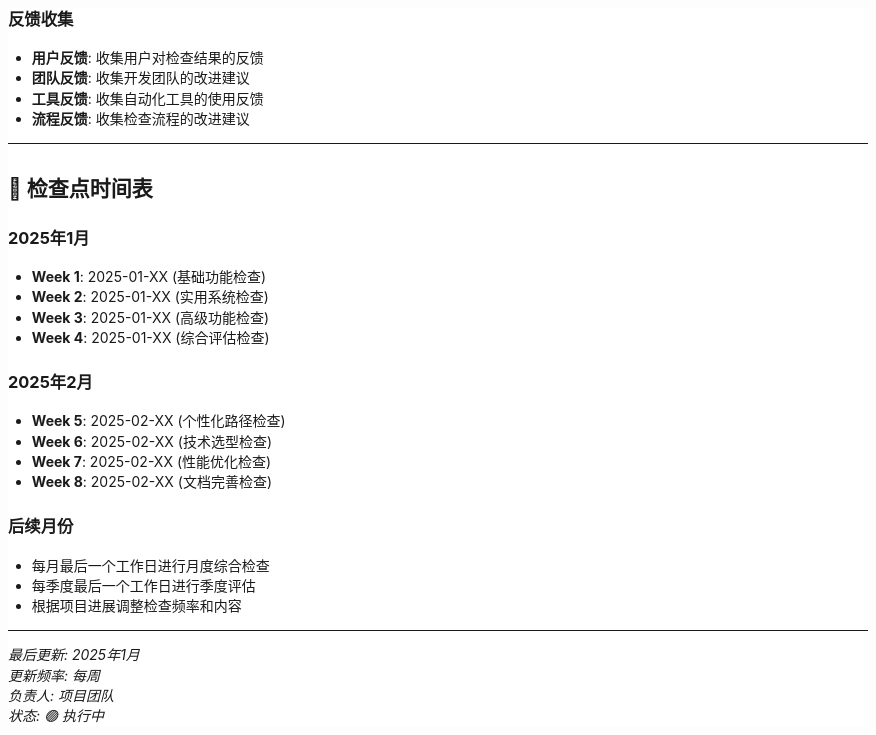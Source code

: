 ### 反馈收集

- **用户反馈**: 收集用户对检查结果的反馈
- **团队反馈**: 收集开发团队的改进建议
- **工具反馈**: 收集自动化工具的使用反馈
- **流程反馈**: 收集检查流程的改进建议

---

## 📅 检查点时间表

### 2025年1月

- **Week 1**: 2025-01-XX (基础功能检查)
- **Week 2**: 2025-01-XX (实用系统检查)
- **Week 3**: 2025-01-XX (高级功能检查)
- **Week 4**: 2025-01-XX (综合评估检查)

### 2025年2月

- **Week 5**: 2025-02-XX (个性化路径检查)
- **Week 6**: 2025-02-XX (技术选型检查)
- **Week 7**: 2025-02-XX (性能优化检查)
- **Week 8**: 2025-02-XX (文档完善检查)

### 后续月份

- 每月最后一个工作日进行月度综合检查
- 每季度最后一个工作日进行季度评估
- 根据项目进展调整检查频率和内容

---

*最后更新: 2025年1月*  
*更新频率: 每周*  
*负责人: 项目团队*  
*状态: 🟢 执行中*
